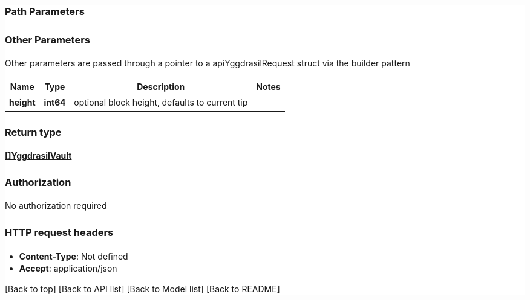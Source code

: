 ```go
```

### Path Parameters



### Other Parameters

Other parameters are passed through a pointer to a apiYggdrasilRequest struct via the builder pattern


Name | Type | Description  | Notes
------------- | ------------- | ------------- | -------------
 **height** | **int64** | optional block height, defaults to current tip | 

### Return type

[**[]YggdrasilVault**](YggdrasilVault.md)

### Authorization

No authorization required

### HTTP request headers

- **Content-Type**: Not defined
- **Accept**: application/json

[[Back to top]](#) [[Back to API list]](../README.md#documentation-for-api-endpoints)
[[Back to Model list]](../README.md#documentation-for-models)
[[Back to README]](../README.md)

